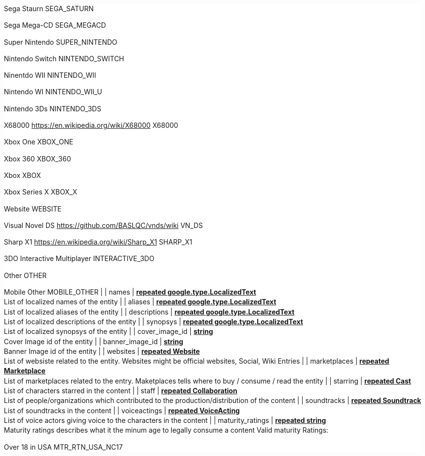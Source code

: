 Sega Staurn SEGA_SATURN 

Sega Mega-CD SEGA_MEGACD 

Super Nintendo SUPER_NINTENDO 

Nintendo Switch NINTENDO_SWITCH 

Ninentdo WII NINTENDO_WII 

Nintendo WI NINTENDO_WII_U 

Nintendo 3Ds NINTENDO_3DS 

X68000 https://en.wikipedia.org/wiki/X68000 X68000 

Xbox One XBOX_ONE 

Xbox 360 XBOX_360 

Xbox XBOX 

Xbox Series X XBOX_X 

Website WEBSITE 

Visual Novel DS https://github.com/BASLQC/vnds/wiki VN_DS 

Sharp X1 https://en.wikipedia.org/wiki/Sharp_X1 SHARP_X1 

3DO Interactive Multiplayer INTERACTIVE_3DO 

Other OTHER 

Mobile Other MOBILE_OTHER |
| names | **[repeated google.type.LocalizedText](#google.type.LocalizedText)**<br/>List of localized names of the entity |
| aliases | **[repeated google.type.LocalizedText](#google.type.LocalizedText)**<br/>List of localized aliases of the entity |
| descriptions | **[repeated google.type.LocalizedText](#google.type.LocalizedText)**<br/>List of localized descriptions of the entity |
| synopsys | **[repeated google.type.LocalizedText](#google.type.LocalizedText)**<br/>List of localized synopsys of the entity |
| cover_image_id | **[ string](#string)**<br/>Cover Image id of the entity |
| banner_image_id | **[ string](#string)**<br/>Banner Image id of the entity |
| websites | **[repeated Website](#Website)**<br/>List of websiste related to the entity. Websites might be official websites, Social, Wiki Entries |
| marketplaces | **[repeated Marketplace](#Marketplace)**<br/>List of marketplaces related to the entry. Maketplaces tells where to buy / consume / read the entity |
| starring | **[repeated Cast](#Cast)**<br/>List of characters starred in the content |
| staff | **[repeated Collaboration](#Collaboration)**<br/>List of people/organizations which contributed to the production/distribution of the content |
| soundtracks | **[repeated Soundtrack](#Soundtrack)**<br/>List of soundtracks in the content |
| voiceactings | **[repeated VoiceActing](#VoiceActing)**<br/>List of voice actors giving voice to the characters in the content |
| maturity_ratings | **[repeated string](#string)**<br/>Maturity ratings describes what it the minum age to legally consume a content Valid maturity Ratings:

Over 18 in USA MTR_RTN_USA_NC17
